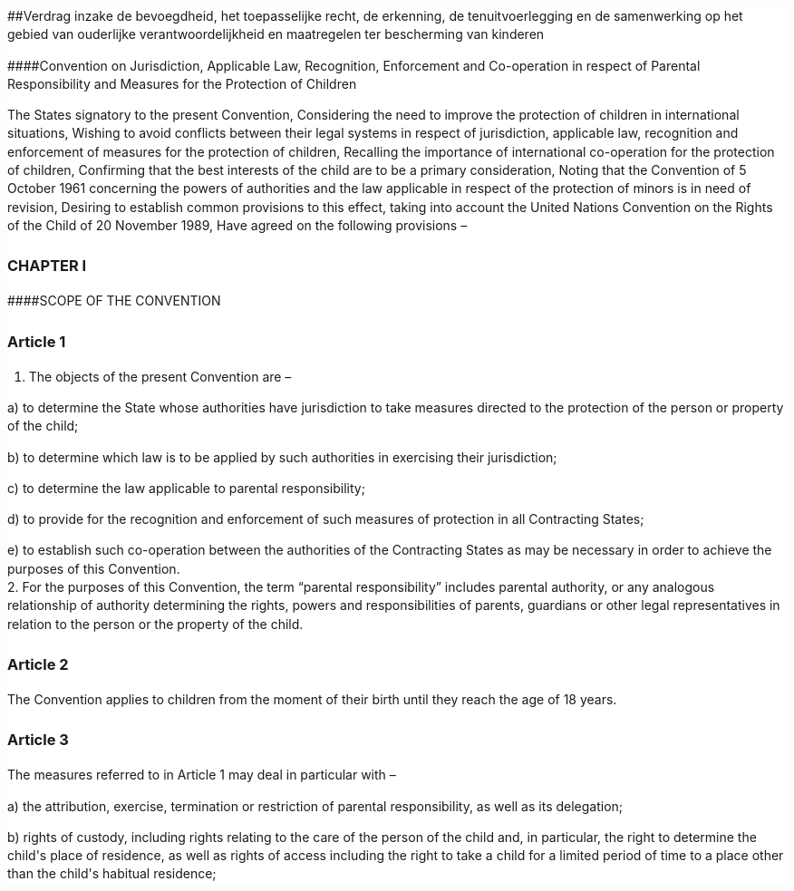 <meta http-equiv='Content-Type' content='text/html; charset=utf-8' />

##Verdrag inzake de bevoegdheid, het toepasselijke recht, de erkenning, de tenuitvoerlegging en de samenwerking op het gebied van ouderlijke verantwoordelijkheid en maatregelen ter bescherming van kinderen

####Convention on Jurisdiction, Applicable Law, Recognition, Enforcement and Co-operation in respect of Parental Responsibility and Measures for the Protection of Children

The States signatory to the present Convention, Considering the need to improve the protection of children in international situations, Wishing to avoid conflicts between their legal systems in respect of jurisdiction, applicable law, recognition and enforcement of measures for the protection of children, Recalling the importance of international co-operation for the protection of children, Confirming that the best interests of the child are to be a primary consideration, Noting that the Convention of 5 October 1961 concerning the powers of authorities and the law applicable in respect of the protection of minors is in need of revision, Desiring to establish common provisions to this effect, taking into account the United Nations Convention on the Rights of the Child of 20 November 1989,   Have agreed on the following provisions –     
### CHAPTER  I  

####SCOPE OF THE CONVENTION

### Article  1  

1.  The objects of the present Convention are – 

a) to determine the State whose authorities have jurisdiction to take measures directed to the protection of the person or property of the child;  

b) to determine which law is to be applied by such authorities in exercising their jurisdiction;  

c) to determine the law applicable to parental responsibility;  

d) to provide for the recognition and enforcement of such measures of protection in all Contracting States;  

e) to establish such co-operation between the authorities of the Contracting States as may be necessary in order to achieve the purposes of this Convention.     
2.  For the purposes of this Convention, the term “parental responsibility” includes parental authority, or any analogous relationship of authority determining the rights, powers and responsibilities of parents, guardians or other legal representatives in relation to the person or the property of the child.   

### Article  2  

The Convention applies to children from the moment of their birth until they reach the age of 18 years.  

### Article  3  

The measures referred to in Article 1 may deal in particular with – 

a) the attribution, exercise, termination or restriction of parental responsibility, as well as its delegation;  

b) rights of custody, including rights relating to the care of the person of the child and, in particular, the right to determine the child's place of residence, as well as rights of access including the right to take a child for a limited period of time to a place other than the child's habitual residence;  
